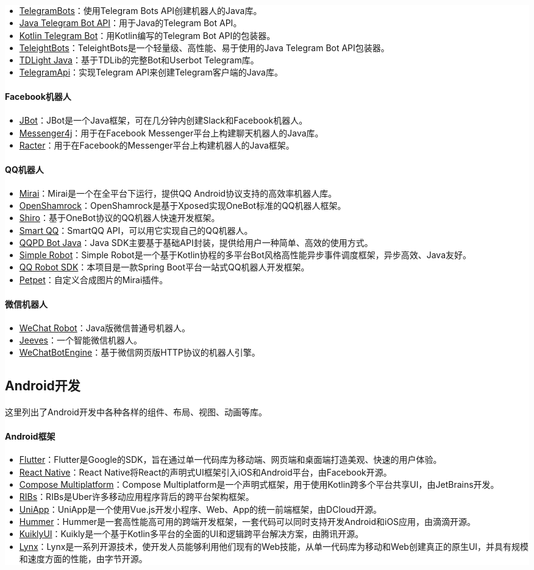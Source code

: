 * [TelegramBots](https://github.com/rubenlagus/TelegramBots)：使用Telegram Bots API创建机器人的Java库。
* [Java Telegram Bot API](https://github.com/pengrad/java-telegram-bot-api)：用于Java的Telegram Bot API。
* [Kotlin Telegram Bot](https://github.com/kotlin-telegram-bot/kotlin-telegram-bot)：用Kotlin编写的Telegram Bot API的包装器。
* [TeleightBots](https://github.com/Teleight/TeleightBots)：TeleightBots是一个轻量级、高性能、易于使用的Java Telegram Bot API包装器。
* [TDLight Java](https://github.com/tdlight-team/tdlight-java)：基于TDLib的完整Bot和Userbot Telegram库。
* [TelegramApi](https://github.com/rubenlagus/TelegramApi)：实现Telegram API来创建Telegram客户端的Java库。

#### Facebook机器人

* [JBot](https://github.com/rampatra/jbot)：JBot是一个Java框架，可在几分钟内创建Slack和Facebook机器人。
* [Messenger4j](https://github.com/messenger4j/messenger4j)：用于在Facebook Messenger平台上构建聊天机器人的Java库。
* [Racter](https://github.com/Clivern/Racter)：用于在Facebook的Messenger平台上构建机器人的Java框架。

#### QQ机器人

* [Mirai](https://github.com/mamoe/mirai)：Mirai是一个在全平台下运行，提供QQ Android协议支持的高效率机器人库。
* [OpenShamrock](https://github.com/whitechi73/OpenShamrock)：OpenShamrock是基于Xposed实现OneBot标准的QQ机器人框架。
* [Shiro](https://github.com/MisakaTAT/Shiro)：基于OneBot协议的QQ机器人快速开发框架。
* [Smart QQ](https://github.com/ScienJus/smartqq)：SmartQQ API，可以用它实现自己的QQ机器人。
* [QQPD Bot Java](https://github.com/Kloping/qqpd-bot-java)：Java SDK主要基于基础API封装，提供给用户一种简单、高效的使用方式。
* [Simple Robot](https://github.com/simple-robot/simpler-robot)：Simple Robot是一个基于Kotlin协程的多平台Bot风格高性能异步事件调度框架，异步高效、Java友好。
* [QQ Robot SDK](https://github.com/kosaka-bun/qqrobot-sdk)：本项目是一款Spring Boot平台一站式QQ机器人开发框架。
* [Petpet](https://github.com/Dituon/petpet)：自定义合成图片的Mirai插件。

#### 微信机器人

* [WeChat Robot](https://gitee.com/hellokaton/wechat-robot)：Java版微信普通号机器人。
* [Jeeves](https://github.com/kanjielu/jeeves)：一个智能微信机器人。
* [WeChatBotEngine](https://github.com/moontide/WeChatBotEngine)：基于微信网页版HTTP协议的机器人引擎。

## Android开发

这里列出了Android开发中各种各样的组件、布局、视图、动画等库。

#### Android框架

* [Flutter](https://github.com/flutter/flutter)：Flutter是Google的SDK，旨在通过单一代码库为移动端、网页端和桌面端打造美观、快速的用户体验。
* [React Native](https://github.com/facebook/react-native)：React Native将React的声明式UI框架引入iOS和Android平台，由Facebook开源。
* [Compose Multiplatform](https://github.com/JetBrains/compose-multiplatform)：Compose Multiplatform是一个声明式框架，用于使用Kotlin跨多个平台共享UI，由JetBrains开发。
* [RIBs](https://github.com/uber/RIBs)：RIBs是Uber许多移动应用程序背后的跨平台架构框架。
* [UniApp](https://github.com/dcloudio/uni-app)：UniApp是一个使用Vue.js开发小程序、Web、App的统一前端框架，由DCloud开源。
* [Hummer](https://github.com/didi/Hummer)：Hummer是一套高性能高可用的跨端开发框架，一套代码可以同时支持开发Android和iOS应用，由滴滴开源。
* [KuiklyUI](https://github.com/Tencent-TDS/KuiklyUI)：Kuikly是一个基于Kotlin多平台的全面的UI和逻辑跨平台解决方案，由腾讯开源。
* [Lynx](https://github.com/lynx-family/lynx)：Lynx是一系列开源技术，使开发人员能够利用他们现有的Web技能，从单一代码库为移动和Web创建真正的原生UI，并具有规模和速度方面的性能，由字节开源。
